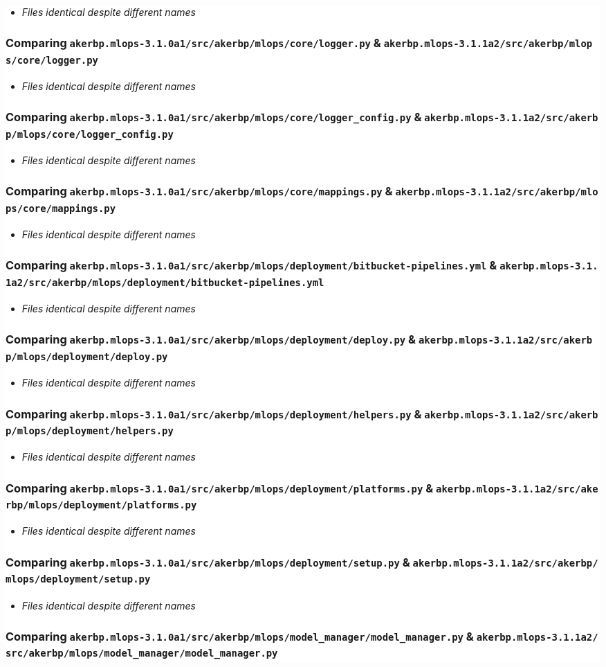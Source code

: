  * *Files identical despite different names*

### Comparing `akerbp.mlops-3.1.0a1/src/akerbp/mlops/core/logger.py` & `akerbp.mlops-3.1.1a2/src/akerbp/mlops/core/logger.py`

 * *Files identical despite different names*

### Comparing `akerbp.mlops-3.1.0a1/src/akerbp/mlops/core/logger_config.py` & `akerbp.mlops-3.1.1a2/src/akerbp/mlops/core/logger_config.py`

 * *Files identical despite different names*

### Comparing `akerbp.mlops-3.1.0a1/src/akerbp/mlops/core/mappings.py` & `akerbp.mlops-3.1.1a2/src/akerbp/mlops/core/mappings.py`

 * *Files identical despite different names*

### Comparing `akerbp.mlops-3.1.0a1/src/akerbp/mlops/deployment/bitbucket-pipelines.yml` & `akerbp.mlops-3.1.1a2/src/akerbp/mlops/deployment/bitbucket-pipelines.yml`

 * *Files identical despite different names*

### Comparing `akerbp.mlops-3.1.0a1/src/akerbp/mlops/deployment/deploy.py` & `akerbp.mlops-3.1.1a2/src/akerbp/mlops/deployment/deploy.py`

 * *Files identical despite different names*

### Comparing `akerbp.mlops-3.1.0a1/src/akerbp/mlops/deployment/helpers.py` & `akerbp.mlops-3.1.1a2/src/akerbp/mlops/deployment/helpers.py`

 * *Files identical despite different names*

### Comparing `akerbp.mlops-3.1.0a1/src/akerbp/mlops/deployment/platforms.py` & `akerbp.mlops-3.1.1a2/src/akerbp/mlops/deployment/platforms.py`

 * *Files identical despite different names*

### Comparing `akerbp.mlops-3.1.0a1/src/akerbp/mlops/deployment/setup.py` & `akerbp.mlops-3.1.1a2/src/akerbp/mlops/deployment/setup.py`

 * *Files identical despite different names*

### Comparing `akerbp.mlops-3.1.0a1/src/akerbp/mlops/model_manager/model_manager.py` & `akerbp.mlops-3.1.1a2/src/akerbp/mlops/model_manager/model_manager.py`
